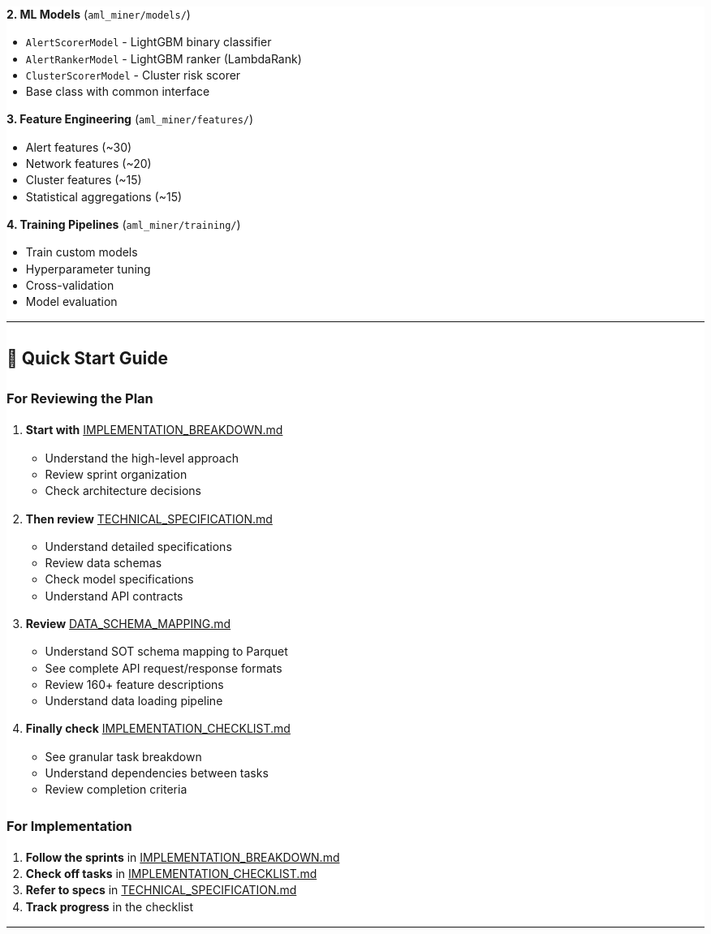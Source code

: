 **2. ML Models** (`aml_miner/models/`)
- `AlertScorerModel` - LightGBM binary classifier
- `AlertRankerModel` - LightGBM ranker (LambdaRank)
- `ClusterScorerModel` - Cluster risk scorer
- Base class with common interface

**3. Feature Engineering** (`aml_miner/features/`)
- Alert features (~30)
- Network features (~20)
- Cluster features (~15)
- Statistical aggregations (~15)

**4. Training Pipelines** (`aml_miner/training/`)
- Train custom models
- Hyperparameter tuning
- Cross-validation
- Model evaluation

---

## 🚀 Quick Start Guide

### For Reviewing the Plan

1. **Start with** [IMPLEMENTATION_BREAKDOWN.md](./IMPLEMENTATION_BREAKDOWN.md)
   - Understand the high-level approach
   - Review sprint organization
   - Check architecture decisions

2. **Then review** [TECHNICAL_SPECIFICATION.md](./TECHNICAL_SPECIFICATION.md)
   - Understand detailed specifications
   - Review data schemas
   - Check model specifications
   - Understand API contracts

3. **Review** [DATA_SCHEMA_MAPPING.md](./DATA_SCHEMA_MAPPING.md)
   - Understand SOT schema mapping to Parquet
   - See complete API request/response formats
   - Review 160+ feature descriptions
   - Understand data loading pipeline

4. **Finally check** [IMPLEMENTATION_CHECKLIST.md](./IMPLEMENTATION_CHECKLIST.md)
   - See granular task breakdown
   - Understand dependencies between tasks
   - Review completion criteria

### For Implementation

1. **Follow the sprints** in [IMPLEMENTATION_BREAKDOWN.md](./IMPLEMENTATION_BREAKDOWN.md)
2. **Check off tasks** in [IMPLEMENTATION_CHECKLIST.md](./IMPLEMENTATION_CHECKLIST.md)
3. **Refer to specs** in [TECHNICAL_SPECIFICATION.md](./TECHNICAL_SPECIFICATION.md)
4. **Track progress** in the checklist

---

